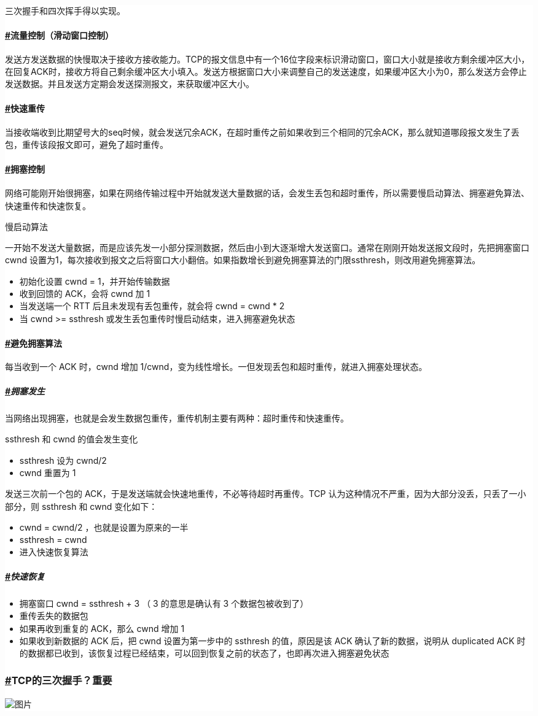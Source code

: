 三次握手和四次挥手得以实现。

#### [#](https://www.csview.cn/network/tcp.html#流量控制-滑动窗口控制)流量控制（滑动窗口控制）

发送方发送数据的快慢取决于接收方接收能力。TCP的报文信息中有一个16位字段来标识滑动窗口，窗口大小就是接收方剩余缓冲区大小，在回复ACK时，接收方将自己剩余缓冲区大小填入。发送方根据窗口大小来调整自己的发送速度，如果缓冲区大小为0，那么发送方会停止发送数据。并且发送方定期会发送探测报文，来获取缓冲区大小。

#### [#](https://www.csview.cn/network/tcp.html#快速重传)快速重传

当接收端收到比期望号大的seq时候，就会发送冗余ACK，在超时重传之前如果收到三个相同的冗余ACK，那么就知道哪段报文发生了丢包，重传该段报文即可，避免了超时重传。

#### [#](https://www.csview.cn/network/tcp.html#拥塞控制)拥塞控制

网络可能刚开始很拥塞，如果在网络传输过程中开始就发送大量数据的话，会发生丢包和超时重传，所以需要慢启动算法、拥塞避免算法、快速重传和快速恢复。

慢启动算法

一开始不发送大量数据，而是应该先发一小部分探测数据，然后由小到大逐渐增大发送窗口。通常在刚刚开始发送报文段时，先把拥塞窗口 cwnd 设置为1，每次接收到报文之后将窗口大小翻倍。如果指数增长到避免拥塞算法的门限ssthresh，则改用避免拥塞算法。

- 初始化设置 cwnd = 1，并开始传输数据
- 收到回馈的 ACK，会将 cwnd 加 1
- 当发送端一个 RTT 后且未发现有丢包重传，就会将 cwnd = cwnd * 2
- 当 cwnd >= ssthresh 或发生丢包重传时慢启动结束，进入拥塞避免状态

#### [#](https://www.csview.cn/network/tcp.html#避免拥塞算法)避免拥塞算法

每当收到一个 ACK 时，cwnd 增加 1/cwnd，变为线性增长。一但发现丢包和超时重传，就进入拥塞处理状态。

##### [#](https://www.csview.cn/network/tcp.html#拥塞发生)拥塞发生

当网络出现拥塞，也就是会发生数据包重传，重传机制主要有两种：超时重传和快速重传。

ssthresh 和 cwnd 的值会发生变化

- ssthresh 设为 cwnd/2
- cwnd 重置为 1

发送三次前一个包的 ACK，于是发送端就会快速地重传，不必等待超时再重传。TCP 认为这种情况不严重，因为大部分没丢，只丢了一小部分，则 ssthresh 和 cwnd 变化如下：

- cwnd = cwnd/2 ，也就是设置为原来的一半
- ssthresh = cwnd
- 进入快速恢复算法

##### [#](https://www.csview.cn/network/tcp.html#快速恢复)快速恢复

- 拥塞窗口 cwnd = ssthresh + 3 （ 3 的意思是确认有 3 个数据包被收到了）
- 重传丢失的数据包
- 如果再收到重复的 ACK，那么 cwnd 增加 1
- 如果收到新数据的 ACK 后，把 cwnd 设置为第一步中的 ssthresh 的值，原因是该 ACK 确认了新的数据，说明从 duplicated ACK 时的数据都已收到，该恢复过程已经结束，可以回到恢复之前的状态了，也即再次进入拥塞避免状态

### [#](https://www.csview.cn/network/tcp.html#tcp的三次握手)TCP的三次握手？重要

![图片](https://pic.imgdb.cn/item/63e199104757feff33703bd8.jpg)
